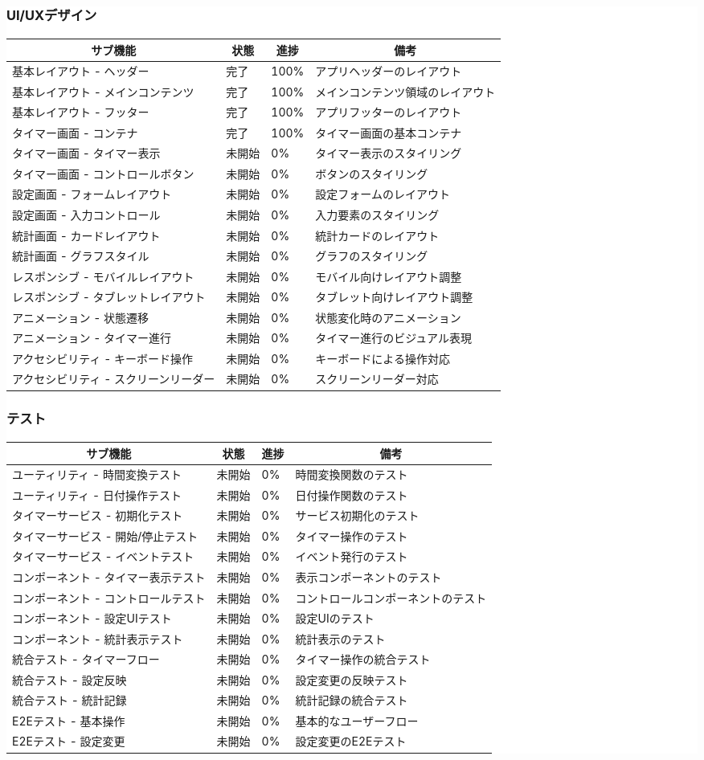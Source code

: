 ### UI/UXデザイン

| サブ機能                              | 状態   | 進捗 | 備考                             |
| ------------------------------------- | ------ | ---- | -------------------------------- |
| 基本レイアウト - ヘッダー             | 完了   | 100% | アプリヘッダーのレイアウト       |
| 基本レイアウト - メインコンテンツ     | 完了   | 100% | メインコンテンツ領域のレイアウト |
| 基本レイアウト - フッター             | 完了   | 100% | アプリフッターのレイアウト       |
| タイマー画面 - コンテナ               | 完了   | 100% | タイマー画面の基本コンテナ       |
| タイマー画面 - タイマー表示           | 未開始 | 0%   | タイマー表示のスタイリング       |
| タイマー画面 - コントロールボタン     | 未開始 | 0%   | ボタンのスタイリング             |
| 設定画面 - フォームレイアウト         | 未開始 | 0%   | 設定フォームのレイアウト         |
| 設定画面 - 入力コントロール           | 未開始 | 0%   | 入力要素のスタイリング           |
| 統計画面 - カードレイアウト           | 未開始 | 0%   | 統計カードのレイアウト           |
| 統計画面 - グラフスタイル             | 未開始 | 0%   | グラフのスタイリング             |
| レスポンシブ - モバイルレイアウト     | 未開始 | 0%   | モバイル向けレイアウト調整       |
| レスポンシブ - タブレットレイアウト   | 未開始 | 0%   | タブレット向けレイアウト調整     |
| アニメーション - 状態遷移             | 未開始 | 0%   | 状態変化時のアニメーション       |
| アニメーション - タイマー進行         | 未開始 | 0%   | タイマー進行のビジュアル表現     |
| アクセシビリティ - キーボード操作     | 未開始 | 0%   | キーボードによる操作対応         |
| アクセシビリティ - スクリーンリーダー | 未開始 | 0%   | スクリーンリーダー対応           |

### テスト

| サブ機能                            | 状態   | 進捗 | 備考                               |
| ----------------------------------- | ------ | ---- | ---------------------------------- |
| ユーティリティ - 時間変換テスト     | 未開始 | 0%   | 時間変換関数のテスト               |
| ユーティリティ - 日付操作テスト     | 未開始 | 0%   | 日付操作関数のテスト               |
| タイマーサービス - 初期化テスト     | 未開始 | 0%   | サービス初期化のテスト             |
| タイマーサービス - 開始/停止テスト  | 未開始 | 0%   | タイマー操作のテスト               |
| タイマーサービス - イベントテスト   | 未開始 | 0%   | イベント発行のテスト               |
| コンポーネント - タイマー表示テスト | 未開始 | 0%   | 表示コンポーネントのテスト         |
| コンポーネント - コントロールテスト | 未開始 | 0%   | コントロールコンポーネントのテスト |
| コンポーネント - 設定UIテスト       | 未開始 | 0%   | 設定UIのテスト                     |
| コンポーネント - 統計表示テスト     | 未開始 | 0%   | 統計表示のテスト                   |
| 統合テスト - タイマーフロー         | 未開始 | 0%   | タイマー操作の統合テスト           |
| 統合テスト - 設定反映               | 未開始 | 0%   | 設定変更の反映テスト               |
| 統合テスト - 統計記録               | 未開始 | 0%   | 統計記録の統合テスト               |
| E2Eテスト - 基本操作                | 未開始 | 0%   | 基本的なユーザーフロー             |
| E2Eテスト - 設定変更                | 未開始 | 0%   | 設定変更のE2Eテスト                |
